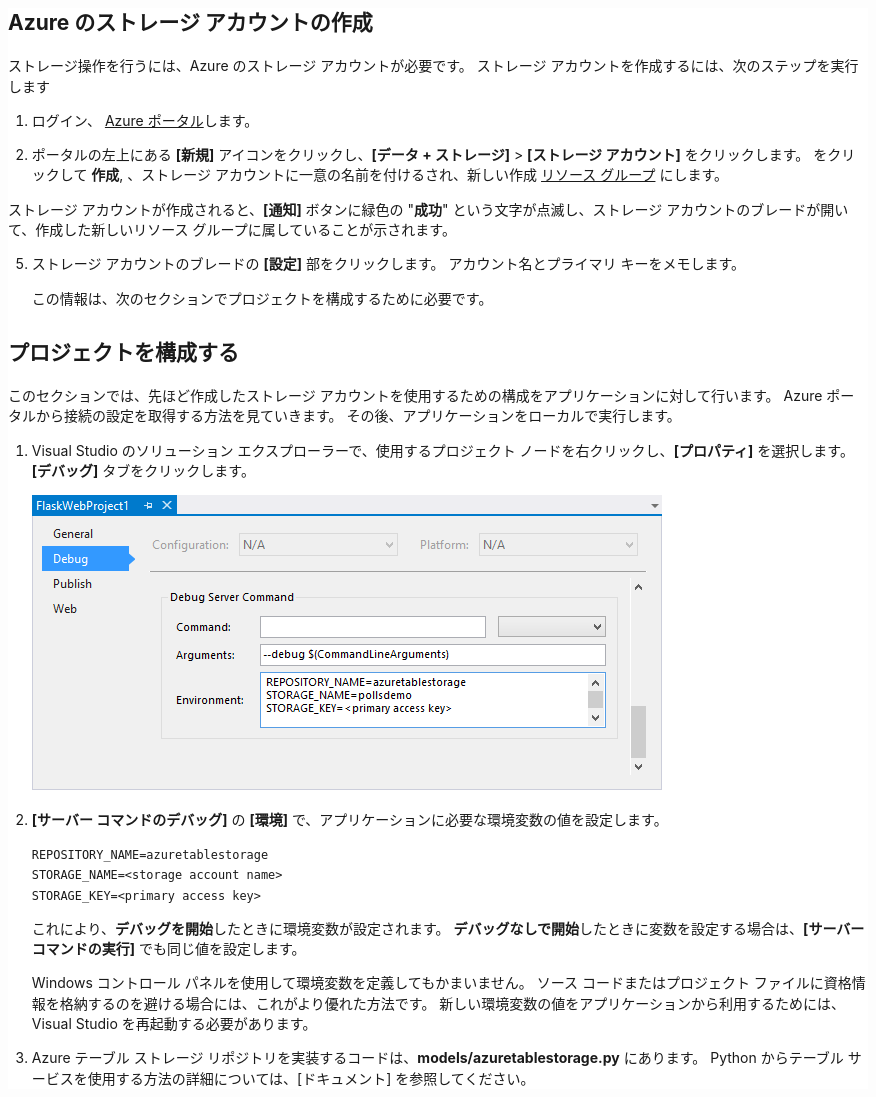 ## Azure のストレージ アカウントの作成

ストレージ操作を行うには、Azure のストレージ アカウントが必要です。 ストレージ アカウントを作成するには、次のステップを実行します

1.  ログイン、 [Azure ポータル](https://portal.azure.com/)します。

2. ポータルの左上にある **[新規]** アイコンをクリックし、**[データ + ストレージ]** > **[ストレージ アカウント]** をクリックします。 をクリックして **作成**, 、ストレージ アカウントに一意の名前を付けるされ、新しい作成 [リソース グループ](../resource-group-overview.md) にします。


 ストレージ アカウントが作成されると、**[通知]** ボタンに緑色の "**成功**" という文字が点滅し、ストレージ アカウントのブレードが開いて、作成した新しいリソース グループに属していることが示されます。

5. ストレージ アカウントのブレードの **[設定]** 部をクリックします。 アカウント名とプライマリ キーをメモします。

    この情報は、次のセクションでプロジェクトを構成するために必要です。

## プロジェクトを構成する

このセクションでは、先ほど作成したストレージ アカウントを使用するための構成をアプリケーションに対して行います。 Azure ポータルから接続の設定を取得する方法を見ていきます。 その後、アプリケーションをローカルで実行します。

1.  Visual Studio のソリューション エクスプローラーで、使用するプロジェクト ノードを右クリックし、**[プロパティ]** を選択します。 **[デバッグ]** タブをクリックします。

    ![Project Debug 設定](./media/web-sites-python-ptvs-flask-table-storage/PollsFlaskAzureTableStorageProjectDebugSettings.png)

1.  **[サーバー コマンドのデバッグ]** の **[環境]** で、アプリケーションに必要な環境変数の値を設定します。

        REPOSITORY_NAME=azuretablestorage
        STORAGE_NAME=<storage account name>
        STORAGE_KEY=<primary access key>

    これにより、**デバッグを開始**したときに環境変数が設定されます。 **デバッグなしで開始**したときに変数を設定する場合は、**[サーバー コマンドの実行]** でも同じ値を設定します。

    Windows コントロール パネルを使用して環境変数を定義してもかまいません。 ソース コードまたはプロジェクト ファイルに資格情報を格納するのを避ける場合には、これがより優れた方法です。 新しい環境変数の値をアプリケーションから利用するためには、Visual Studio を再起動する必要があります。

1.  Azure テーブル ストレージ リポジトリを実装するコードは、**models/azuretablestorage.py** にあります。 Python からテーブル サービスを使用する方法の詳細については、[ドキュメント] を参照してください。


[python developer center]: /develop/python/ 
[azure cloud services]: ../cloud-services-python-ptvs.md 
[documentation]: ../storage-python-how-to-use-table-storage.md 
[how to use the table storage service from python]: ../storage-python-how-to-use-table-storage.md 
[azure portal]: https://portal.azure.com 
[azure sdk for .net]: http://azure.microsoft.com/downloads/ 
[python tools for visual studio]: http://aka.ms/ptvs 
[python tools 2.2 for visual studio]: http://go.microsoft.com/fwlink/?LinkID=624025 
[python tools 2.2 for visual studio samples vsix]: http://go.microsoft.com/fwlink/?LinkID=624025 
[azure sdk tools for vs 2013]: http://go.microsoft.com/fwlink/?LinkId=323510 
[azure sdk tools for vs 2015]: http://go.microsoft.com/fwlink/?linkid=518003 
[python 2.7 32-bit]: http://go.microsoft.com/fwlink/?LinkId=517190 
[python 3.4 32-bit]: http://go.microsoft.com/fwlink/?LinkId=517191 
[python tools for visual studio documentation]: http://aka.ms/ptvsdocs 
[flask documentation]: http://flask.pocoo.org/ 
[remote debugging on microsoft azure]: http://go.microsoft.com/fwlink/?LinkId=624026 
[web projects]: http://go.microsoft.com/fwlink/?LinkId=624027 
[cloud service projects]: http://go.microsoft.com/fwlink/?LinkId=624028 
[azure storage]: http://azure.microsoft.com/documentation/services/storage/ 
[azure sdk for python]: https://github.com/Azure/azure-sdk-for-python 